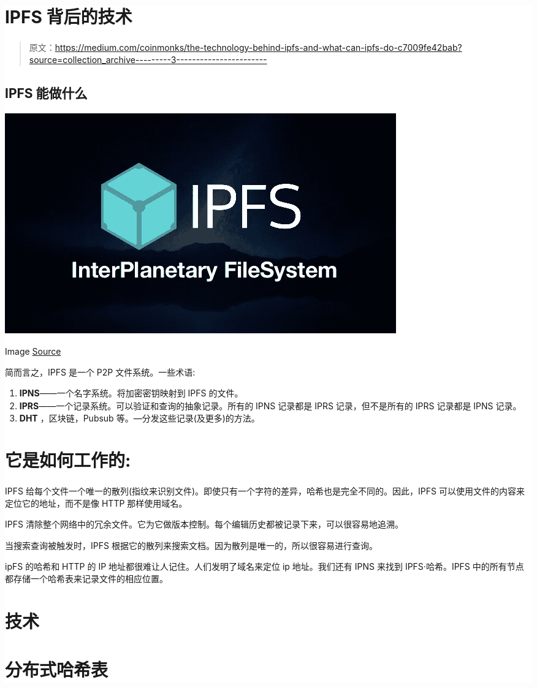 # IPFS 背后的技术

> 原文：<https://medium.com/coinmonks/the-technology-behind-ipfs-and-what-can-ipfs-do-c7009fe42bab?source=collection_archive---------3----------------------->

## IPFS 能做什么

![](img/e4e65714b5487aefc38722868b326471.png)

Image [Source](https://www.google.co.in/url?sa=i&source=images&cd=&cad=rja&uact=8&ved=2ahUKEwi7rdLgnarcAhVJto8KHQBrDtQQjxx6BAgBEAI&url=http%3A%2F%2Fblog.adnansiddiqi.me%2Fgetting-started-with-python-and-ipfs%2F&psig=AOvVaw023Iiu4b5EUZvz931-KGLR&ust=1532057615544241)

简而言之，IPFS 是一个 P2P 文件系统。一些术语:

1.  **IPNS**——一个名字系统。将加密密钥映射到 IPFS 的文件。
2.  **IPRS**——一个记录系统。可以验证和查询的抽象记录。所有的 IPNS 记录都是 IPRS 记录，但不是所有的 IPRS 记录都是 IPNS 记录。
3.  **DHT** ，区块链，Pubsub 等。—分发这些记录(及更多)的方法。

# 它是如何工作的:

IPFS 给每个文件一个唯一的散列(指纹来识别文件)。即使只有一个字符的差异，哈希也是完全不同的。因此，IPFS 可以使用文件的内容来定位它的地址，而不是像 HTTP 那样使用域名。

IPFS 清除整个网络中的冗余文件。它为它做版本控制。每个编辑历史都被记录下来，可以很容易地追溯。

当搜索查询被触发时，IPFS 根据它的散列来搜索文档。因为散列是唯一的，所以很容易进行查询。

ipFS 的哈希和 HTTP 的 IP 地址都很难让人记住。人们发明了域名来定位 ip 地址。我们还有 IPNS 来找到 IPFS·哈希。IPFS 中的所有节点都存储一个哈希表来记录文件的相应位置。

# 技术

# **分布式哈希表**
